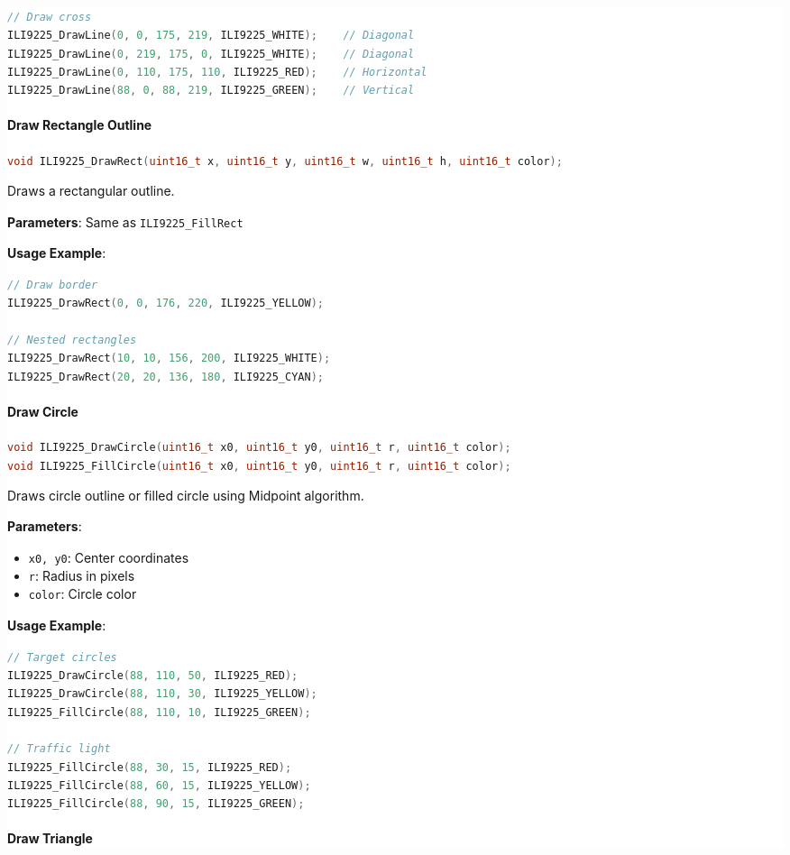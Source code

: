 ```c
// Draw cross
ILI9225_DrawLine(0, 0, 175, 219, ILI9225_WHITE);    // Diagonal
ILI9225_DrawLine(0, 219, 175, 0, ILI9225_WHITE);    // Diagonal
ILI9225_DrawLine(0, 110, 175, 110, ILI9225_RED);    // Horizontal
ILI9225_DrawLine(88, 0, 88, 219, ILI9225_GREEN);    // Vertical
```

#### Draw Rectangle Outline

```c
void ILI9225_DrawRect(uint16_t x, uint16_t y, uint16_t w, uint16_t h, uint16_t color);
```

Draws a rectangular outline.

**Parameters**: Same as `ILI9225_FillRect`

**Usage Example**:

```c
// Draw border
ILI9225_DrawRect(0, 0, 176, 220, ILI9225_YELLOW);

// Nested rectangles
ILI9225_DrawRect(10, 10, 156, 200, ILI9225_WHITE);
ILI9225_DrawRect(20, 20, 136, 180, ILI9225_CYAN);
```

#### Draw Circle

```c
void ILI9225_DrawCircle(uint16_t x0, uint16_t y0, uint16_t r, uint16_t color);
void ILI9225_FillCircle(uint16_t x0, uint16_t y0, uint16_t r, uint16_t color);
```

Draws circle outline or filled circle using Midpoint algorithm.

**Parameters**:

- `x0, y0`: Center coordinates
- `r`: Radius in pixels
- `color`: Circle color

**Usage Example**:

```c
// Target circles
ILI9225_DrawCircle(88, 110, 50, ILI9225_RED);
ILI9225_DrawCircle(88, 110, 30, ILI9225_YELLOW);
ILI9225_FillCircle(88, 110, 10, ILI9225_GREEN);

// Traffic light
ILI9225_FillCircle(88, 30, 15, ILI9225_RED);
ILI9225_FillCircle(88, 60, 15, ILI9225_YELLOW);
ILI9225_FillCircle(88, 90, 15, ILI9225_GREEN);
```

#### Draw Triangle
